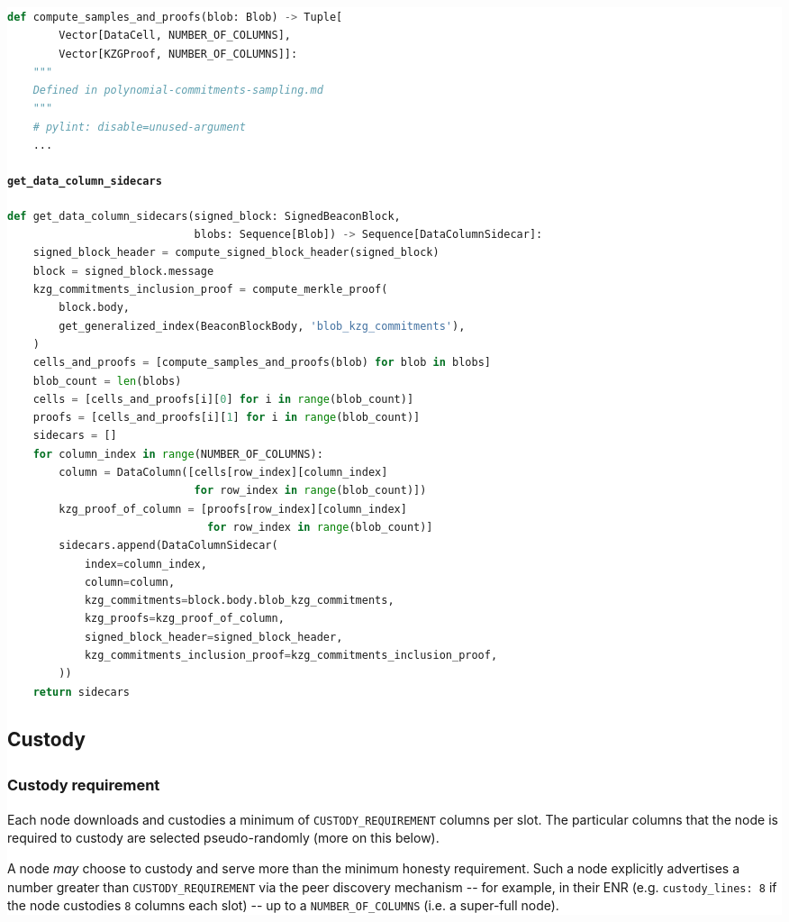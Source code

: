 ```python
def compute_samples_and_proofs(blob: Blob) -> Tuple[
        Vector[DataCell, NUMBER_OF_COLUMNS],
        Vector[KZGProof, NUMBER_OF_COLUMNS]]:
    """
    Defined in polynomial-commitments-sampling.md
    """
    # pylint: disable=unused-argument
    ...
```

#### `get_data_column_sidecars`

```python
def get_data_column_sidecars(signed_block: SignedBeaconBlock,
                             blobs: Sequence[Blob]) -> Sequence[DataColumnSidecar]:
    signed_block_header = compute_signed_block_header(signed_block)
    block = signed_block.message
    kzg_commitments_inclusion_proof = compute_merkle_proof(
        block.body,
        get_generalized_index(BeaconBlockBody, 'blob_kzg_commitments'),
    )
    cells_and_proofs = [compute_samples_and_proofs(blob) for blob in blobs]
    blob_count = len(blobs)
    cells = [cells_and_proofs[i][0] for i in range(blob_count)]
    proofs = [cells_and_proofs[i][1] for i in range(blob_count)]
    sidecars = []
    for column_index in range(NUMBER_OF_COLUMNS):
        column = DataColumn([cells[row_index][column_index]
                             for row_index in range(blob_count)])
        kzg_proof_of_column = [proofs[row_index][column_index]
                               for row_index in range(blob_count)]
        sidecars.append(DataColumnSidecar(
            index=column_index,
            column=column,
            kzg_commitments=block.body.blob_kzg_commitments,
            kzg_proofs=kzg_proof_of_column,
            signed_block_header=signed_block_header,
            kzg_commitments_inclusion_proof=kzg_commitments_inclusion_proof,
        ))
    return sidecars
```

## Custody

### Custody requirement

Each node downloads and custodies a minimum of `CUSTODY_REQUIREMENT` columns per slot. The particular columns that the node is required to custody are selected pseudo-randomly (more on this below).

A node *may* choose to custody and serve more than the minimum honesty requirement. Such a node explicitly advertises a number greater than `CUSTODY_REQUIREMENT`  via the peer discovery mechanism -- for example, in their ENR (e.g. `custody_lines: 8` if the node custodies `8` columns each slot) -- up to a `NUMBER_OF_COLUMNS` (i.e. a super-full node).
